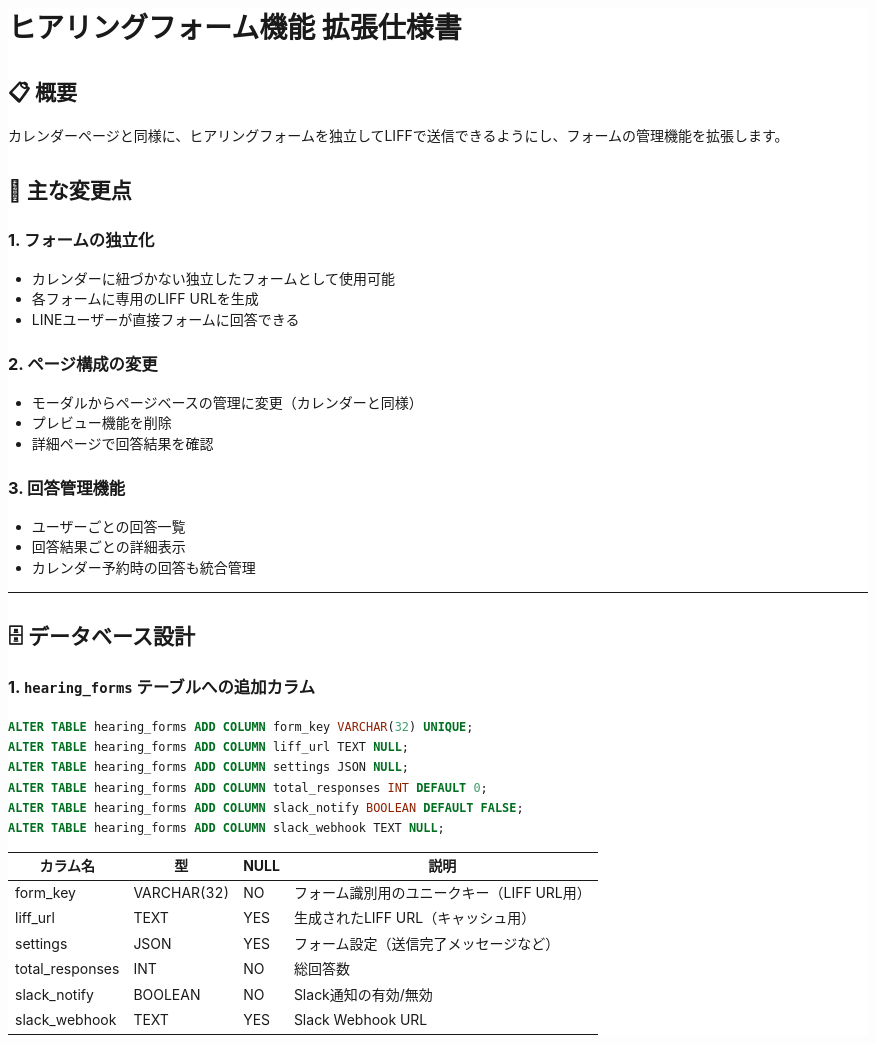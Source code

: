 # ヒアリングフォーム機能 拡張仕様書

## 📋 概要

カレンダーページと同様に、ヒアリングフォームを独立してLIFFで送信できるようにし、フォームの管理機能を拡張します。

## 🎯 主な変更点

### 1. フォームの独立化
- カレンダーに紐づかない独立したフォームとして使用可能
- 各フォームに専用のLIFF URLを生成
- LINEユーザーが直接フォームに回答できる

### 2. ページ構成の変更
- モーダルからページベースの管理に変更（カレンダーと同様）
- プレビュー機能を削除
- 詳細ページで回答結果を確認

### 3. 回答管理機能
- ユーザーごとの回答一覧
- 回答結果ごとの詳細表示
- カレンダー予約時の回答も統合管理

---

## 🗄️ データベース設計

### 1. `hearing_forms` テーブルへの追加カラム

```sql
ALTER TABLE hearing_forms ADD COLUMN form_key VARCHAR(32) UNIQUE;
ALTER TABLE hearing_forms ADD COLUMN liff_url TEXT NULL;
ALTER TABLE hearing_forms ADD COLUMN settings JSON NULL;
ALTER TABLE hearing_forms ADD COLUMN total_responses INT DEFAULT 0;
ALTER TABLE hearing_forms ADD COLUMN slack_notify BOOLEAN DEFAULT FALSE;
ALTER TABLE hearing_forms ADD COLUMN slack_webhook TEXT NULL;
```

| カラム名 | 型 | NULL | 説明 |
|---------|-----|------|------|
| form_key | VARCHAR(32) | NO | フォーム識別用のユニークキー（LIFF URL用） |
| liff_url | TEXT | YES | 生成されたLIFF URL（キャッシュ用） |
| settings | JSON | YES | フォーム設定（送信完了メッセージなど） |
| total_responses | INT | NO | 総回答数 |
| slack_notify | BOOLEAN | NO | Slack通知の有効/無効 |
| slack_webhook | TEXT | YES | Slack Webhook URL |
